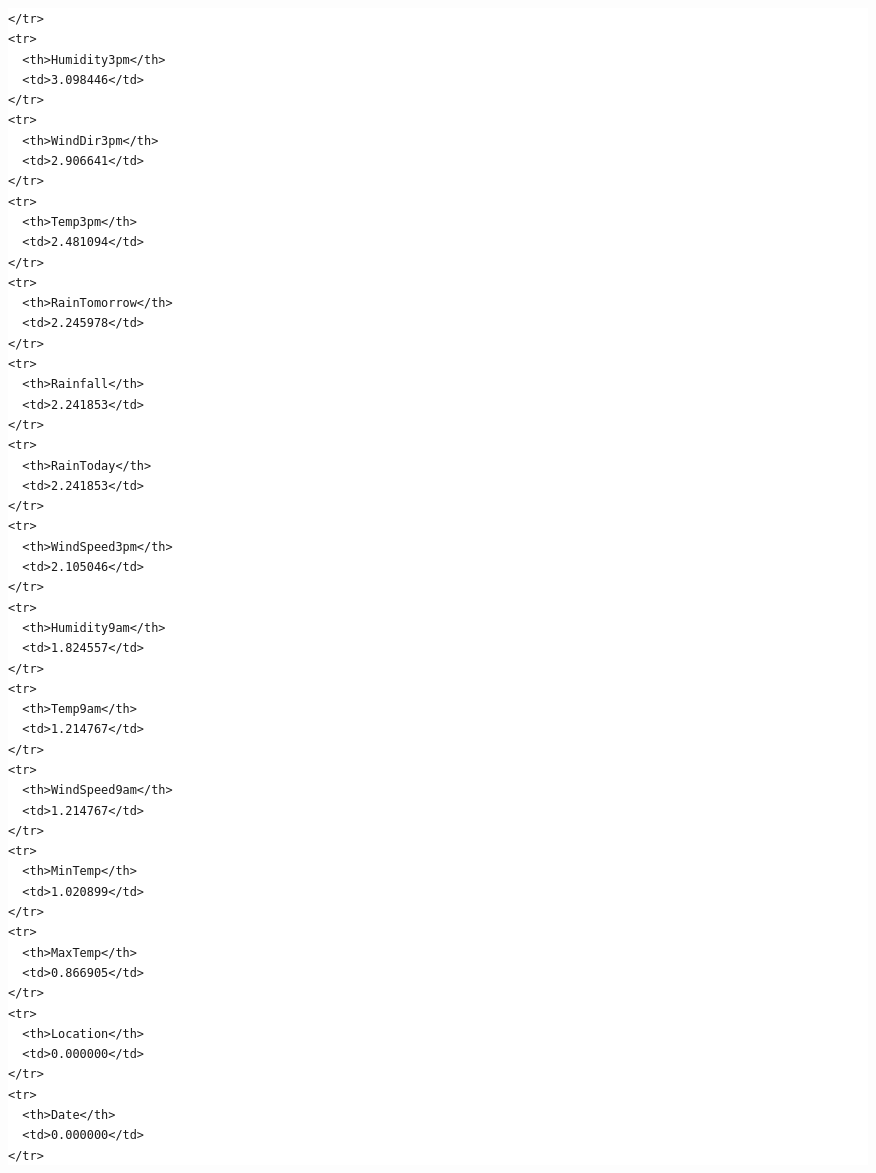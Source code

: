     </tr>
    <tr>
      <th>Humidity3pm</th>
      <td>3.098446</td>
    </tr>
    <tr>
      <th>WindDir3pm</th>
      <td>2.906641</td>
    </tr>
    <tr>
      <th>Temp3pm</th>
      <td>2.481094</td>
    </tr>
    <tr>
      <th>RainTomorrow</th>
      <td>2.245978</td>
    </tr>
    <tr>
      <th>Rainfall</th>
      <td>2.241853</td>
    </tr>
    <tr>
      <th>RainToday</th>
      <td>2.241853</td>
    </tr>
    <tr>
      <th>WindSpeed3pm</th>
      <td>2.105046</td>
    </tr>
    <tr>
      <th>Humidity9am</th>
      <td>1.824557</td>
    </tr>
    <tr>
      <th>Temp9am</th>
      <td>1.214767</td>
    </tr>
    <tr>
      <th>WindSpeed9am</th>
      <td>1.214767</td>
    </tr>
    <tr>
      <th>MinTemp</th>
      <td>1.020899</td>
    </tr>
    <tr>
      <th>MaxTemp</th>
      <td>0.866905</td>
    </tr>
    <tr>
      <th>Location</th>
      <td>0.000000</td>
    </tr>
    <tr>
      <th>Date</th>
      <td>0.000000</td>
    </tr>
  </tbody>
</table>
</div>
